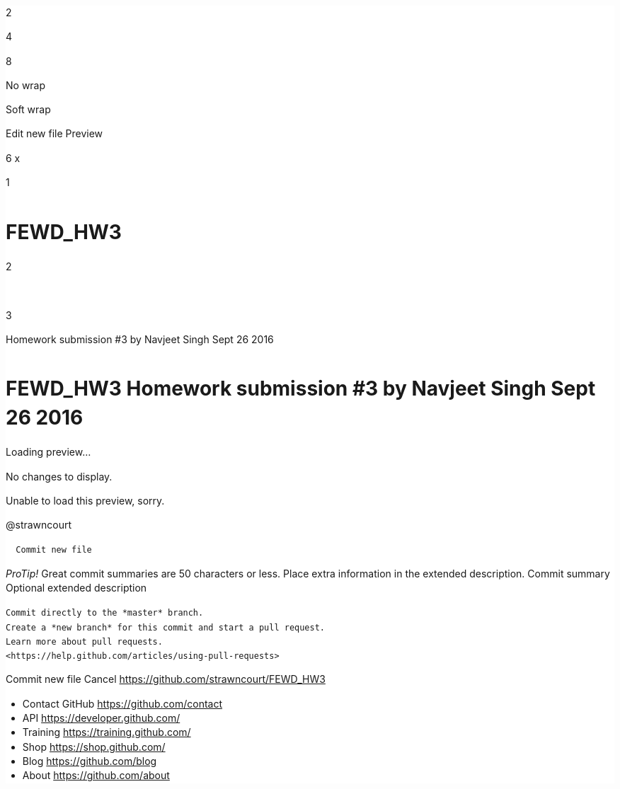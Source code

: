 2

4

8

No wrap

Soft wrap

Edit new file Preview

6
​x
 
1

# FEWD_HW3

2

​

3

Homework submission #3 by Navjeet Singh Sept 26 2016

# FEWD_HW3 Homework submission #3 by Navjeet Singh Sept 26 2016

Loading preview…

No changes to display.

Unable to load this preview, sorry.

@strawncourt


      Commit new file

*ProTip!* Great commit summaries are 50 characters or less. Place extra
information in the extended description.
Commit summary Optional extended description

    Commit directly to the *master* branch.
    Create a *new branch* for this commit and start a pull request.
    Learn more about pull requests.
    <https://help.github.com/articles/using-pull-requests>

Commit new file Cancel <https://github.com/strawncourt/FEWD_HW3>

  * Contact GitHub <https://github.com/contact>
  * API <https://developer.github.com/>
  * Training <https://training.github.com/>
  * Shop <https://shop.github.com/>
  * Blog <https://github.com/blog>
  * About <https://github.com/about>
